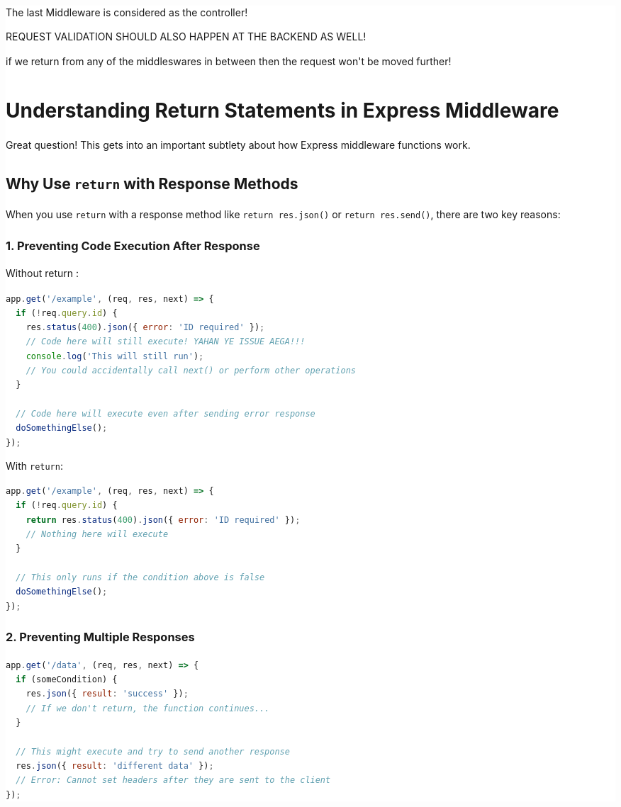 The last Middleware is considered as the controller!

REQUEST VALIDATION SHOULD ALSO HAPPEN AT THE BACKEND AS WELL!

if we return from any of the middleswares in between then the request won't be moved further!

# Understanding Return Statements in Express Middleware

Great question! This gets into an important subtlety about how Express middleware functions work.

## Why Use `return` with Response Methods

When you use `return` with a response method like `return res.json()` or `return res.send()`, there are two key reasons:

### 1. Preventing Code Execution After Response


Without return :
```javascript
app.get('/example', (req, res, next) => {
  if (!req.query.id) {
    res.status(400).json({ error: 'ID required' });
    // Code here will still execute! YAHAN YE ISSUE AEGA!!!
    console.log('This will still run');
    // You could accidentally call next() or perform other operations
  }
  
  // Code here will execute even after sending error response
  doSomethingElse();
});
```

With `return`:


```javascript
app.get('/example', (req, res, next) => {
  if (!req.query.id) {
    return res.status(400).json({ error: 'ID required' });
    // Nothing here will execute
  }
  
  // This only runs if the condition above is false
  doSomethingElse();
});
```

### 2. Preventing Multiple Responses


```javascript
app.get('/data', (req, res, next) => {
  if (someCondition) {
    res.json({ result: 'success' });
    // If we don't return, the function continues...
  }
  
  // This might execute and try to send another response
  res.json({ result: 'different data' });
  // Error: Cannot set headers after they are sent to the client
});
```
